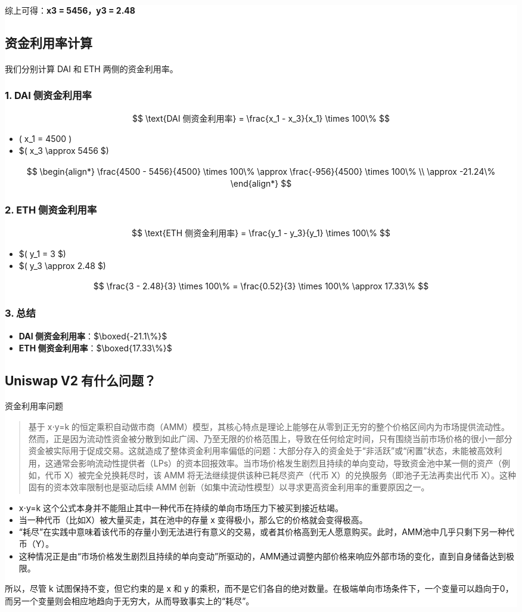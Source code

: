 综上可得：**x3 = 5456，y3 = 2.48**

## 资金利用率计算

我们分别计算 DAI 和 ETH 两侧的资金利用率。

### 1. DAI 侧资金利用率

$$
\text{DAI 侧资金利用率} = \frac{x_1 - x_3}{x_1} \times 100\%
$$

- \( x_1 = 4500 \)
- $( x_3 \approx 5456 $)

$$
\begin{align*}
\frac{4500 - 5456}{4500} \times 100\% \approx \frac{-956}{4500} \times 100\% \\ \approx -21.24\%
\end{align*}
$$

### 2. ETH 侧资金利用率

$$
\text{ETH 侧资金利用率} = \frac{y_1 - y_3}{y_1} \times 100\%
$$

- $( y_1 = 3 $)
- $( y_3 \approx 2.48 $)

$$
\frac{3 - 2.48}{3} \times 100\% = \frac{0.52}{3} \times 100\% \approx 17.33\%
$$

### 3. 总结

- **DAI 侧资金利用率**：$\boxed{-21.1\%}$
- **ETH 侧资金利用率**：$\boxed{17.33\%}$

## Uniswap V2 有什么问题？

资金利用率问题
> 基于 x⋅y=k 的恒定乘积自动做市商（AMM）模型，其核心特点是理论上能够在从零到正无穷的整个价格区间内为市场提供流动性。然而，正是因为流动性资金被分散到如此广阔、乃至无限的价格范围上，导致在任何给定时间，只有围绕当前市场价格的很小一部分资金被实际用于促成交易。这就造成了整体资金利用率偏低的问题：大部分存入的资金处于“非活跃”或“闲置”状态，未能被高效利用，这通常会影响流动性提供者（LPs）的资本回报效率。当市场价格发生剧烈且持续的单向变动，导致资金池中某一侧的资产（例如，代币 X）被完全兑换耗尽时，该 AMM 将无法继续提供该种已耗尽资产（代币 X）的兑换服务（即池子无法再卖出代币 X）。这种固有的资本效率限制也是驱动后续 AMM 创新（如集中流动性模型）以寻求更高资金利用率的重要原因之一。

- x⋅y=k 这个公式本身并不能阻止其中一种代币在持续的单向市场压力下被买到接近枯竭。
- 当一种代币（比如X）被大量买走，其在池中的存量 x 变得极小，那么它的价格就会变得极高。
- “耗尽”在实践中意味着该代币的存量小到无法进行有意义的交易，或者其价格高到无人愿意购买。此时，AMM池中几乎只剩下另一种代币（Y）。
- 这种情况正是由“市场价格发生剧烈且持续的单向变动”所驱动的，AMM通过调整内部价格来响应外部市场的变化，直到自身储备达到极限。
  
所以，尽管 k 试图保持不变，但它约束的是 x 和 y 的乘积，而不是它们各自的绝对数量。在极端单向市场条件下，一个变量可以趋向于0，而另一个变量则会相应地趋向于无穷大，从而导致事实上的“耗尽”。
